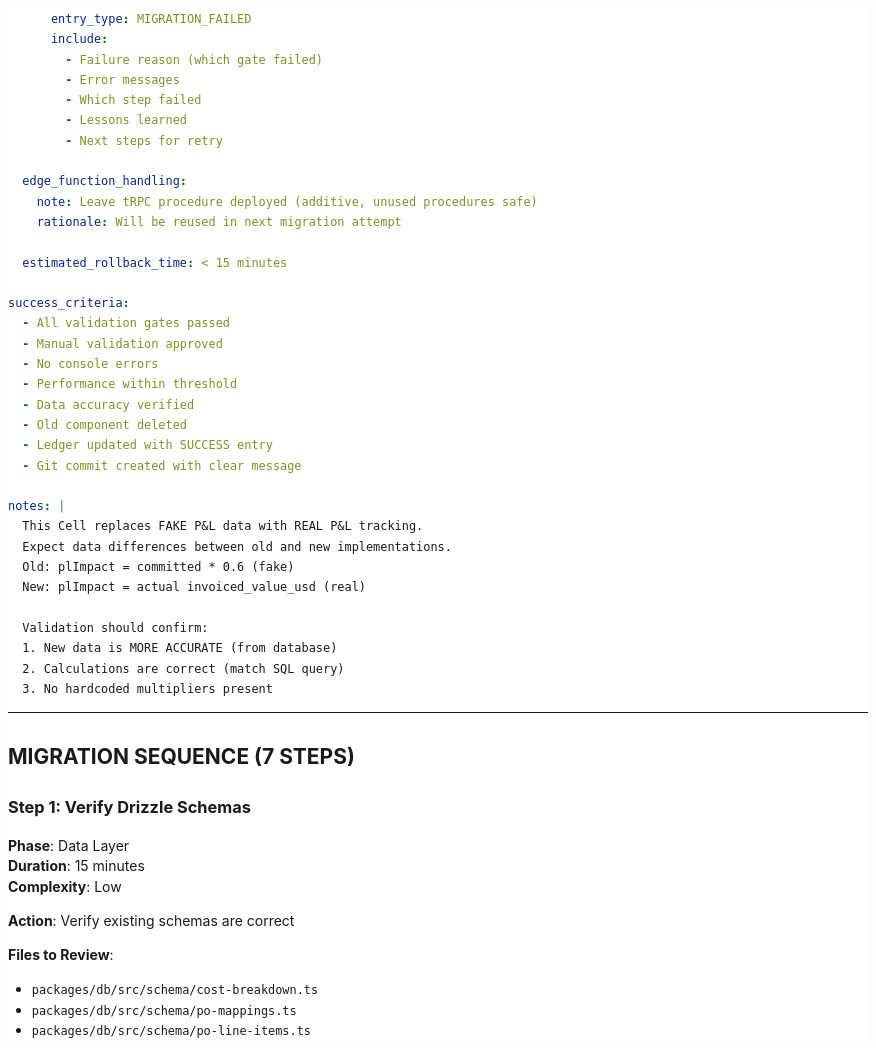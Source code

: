 ```yaml
      entry_type: MIGRATION_FAILED
      include:
        - Failure reason (which gate failed)
        - Error messages
        - Which step failed
        - Lessons learned
        - Next steps for retry
        
  edge_function_handling:
    note: Leave tRPC procedure deployed (additive, unused procedures safe)
    rationale: Will be reused in next migration attempt
    
  estimated_rollback_time: < 15 minutes
  
success_criteria:
  - All validation gates passed
  - Manual validation approved
  - No console errors
  - Performance within threshold
  - Data accuracy verified
  - Old component deleted
  - Ledger updated with SUCCESS entry
  - Git commit created with clear message

notes: |
  This Cell replaces FAKE P&L data with REAL P&L tracking.
  Expect data differences between old and new implementations.
  Old: plImpact = committed * 0.6 (fake)
  New: plImpact = actual invoiced_value_usd (real)
  
  Validation should confirm:
  1. New data is MORE ACCURATE (from database)
  2. Calculations are correct (match SQL query)
  3. No hardcoded multipliers present
```

---

## MIGRATION SEQUENCE (7 STEPS)

### Step 1: Verify Drizzle Schemas

**Phase**: Data Layer  
**Duration**: 15 minutes  
**Complexity**: Low

**Action**: Verify existing schemas are correct

**Files to Review**:
- `packages/db/src/schema/cost-breakdown.ts`
- `packages/db/src/schema/po-mappings.ts`
- `packages/db/src/schema/po-line-items.ts`
